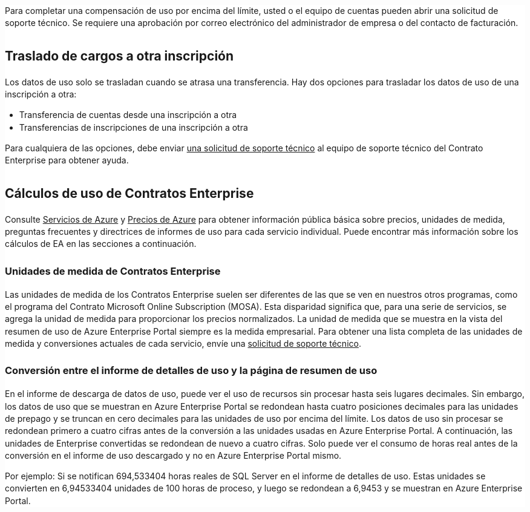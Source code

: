 Para completar una compensación de uso por encima del límite, usted o el equipo de cuentas pueden abrir una solicitud de soporte técnico. Se requiere una aprobación por correo electrónico del administrador de empresa o del contacto de facturación.

## <a name="move-charges-to-another-enrollment"></a>Traslado de cargos a otra inscripción

Los datos de uso solo se trasladan cuando se atrasa una transferencia. Hay dos opciones para trasladar los datos de uso de una inscripción a otra:

- Transferencia de cuentas desde una inscripción a otra
- Transferencias de inscripciones de una inscripción a otra

Para cualquiera de las opciones, debe enviar [una solicitud de soporte técnico](https://support.microsoft.com/supportrequestform/cf791efa-485b-95a3-6fad-3daf9cd4027c) al equipo de soporte técnico del Contrato Enterprise para obtener ayuda. 

## <a name="enterprise-agreement-usage-calculations"></a>Cálculos de uso de Contratos Enterprise

Consulte [Servicios de Azure](https://azure.microsoft.com/services/) y [Precios de Azure](https://azure.microsoft.com/pricing/) para obtener información pública básica sobre precios, unidades de medida, preguntas frecuentes y directrices de informes de uso para cada servicio individual. Puede encontrar más información sobre los cálculos de EA en las secciones a continuación.

### <a name="enterprise-agreement-units-of-measure"></a>Unidades de medida de Contratos Enterprise

Las unidades de medida de los Contratos Enterprise suelen ser diferentes de las que se ven en nuestros otros programas, como el programa del Contrato Microsoft Online Subscription (MOSA). Esta disparidad significa que, para una serie de servicios, se agrega la unidad de medida para proporcionar los precios normalizados. La unidad de medida que se muestra en la vista del resumen de uso de Azure Enterprise Portal siempre es la medida empresarial. Para obtener una lista completa de las unidades de medida y conversiones actuales de cada servicio, envíe una [solicitud de soporte técnico](https://portal.azure.com/?#blade/Microsoft_Azure_Support/HelpAndSupportBlade).

### <a name="conversion-between-usage-detail-report-and-the-usage-summary-page"></a>Conversión entre el informe de detalles de uso y la página de resumen de uso

En el informe de descarga de datos de uso, puede ver el uso de recursos sin procesar hasta seis lugares decimales. Sin embargo, los datos de uso que se muestran en Azure Enterprise Portal se redondean hasta cuatro posiciones decimales para las unidades de prepago y se truncan en cero decimales para las unidades de uso por encima del límite. Los datos de uso sin procesar se redondean primero a cuatro cifras antes de la conversión a las unidades usadas en Azure Enterprise Portal. A continuación, las unidades de Enterprise convertidas se redondean de nuevo a cuatro cifras. Solo puede ver el consumo de horas real antes de la conversión en el informe de uso descargado y no en Azure Enterprise Portal mismo.

Por ejemplo: Si se notifican 694,533404 horas reales de SQL Server en el informe de detalles de uso. Estas unidades se convierten en 6,94533404 unidades de 100 horas de proceso, y luego se redondean a 6,9453 y se muestran en Azure Enterprise Portal.
